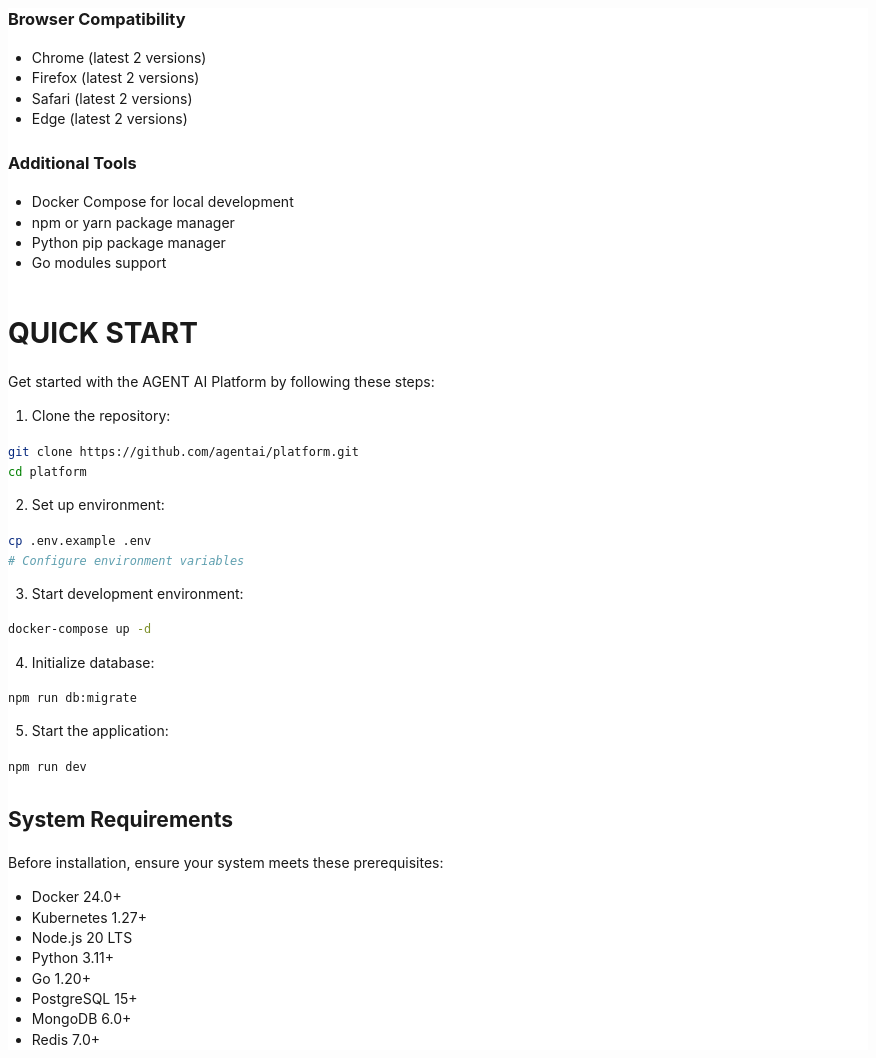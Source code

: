 ### Browser Compatibility
- Chrome (latest 2 versions)
- Firefox (latest 2 versions)
- Safari (latest 2 versions)
- Edge (latest 2 versions)

### Additional Tools
- Docker Compose for local development
- npm or yarn package manager
- Python pip package manager
- Go modules support

# QUICK START

Get started with the AGENT AI Platform by following these steps:

1. Clone the repository:
```bash
git clone https://github.com/agentai/platform.git
cd platform
```

2. Set up environment:
```bash
cp .env.example .env
# Configure environment variables
```

3. Start development environment:
```bash
docker-compose up -d
```

4. Initialize database:
```bash
npm run db:migrate
```

5. Start the application:
```bash
npm run dev
```

## System Requirements

Before installation, ensure your system meets these prerequisites:

- Docker 24.0+
- Kubernetes 1.27+
- Node.js 20 LTS
- Python 3.11+
- Go 1.20+
- PostgreSQL 15+
- MongoDB 6.0+
- Redis 7.0+
